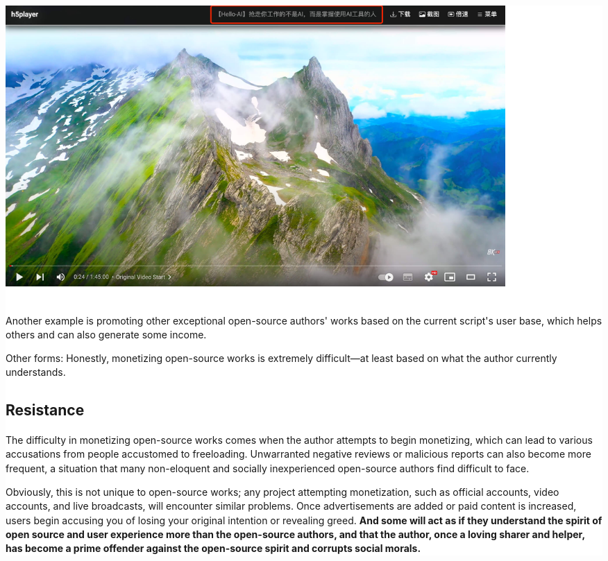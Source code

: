 <img src="./img/h5player_tuiguang01.jpg" width="720" alt="h5player_tuiguang" />

<br />
<br />

Another example is promoting other exceptional open-source authors' works based on the current script's user base, which helps others and can also generate some income.  

Other forms: Honestly, monetizing open-source works is extremely difficult—at least based on what the author currently understands.  

## Resistance

The difficulty in monetizing open-source works comes when the author attempts to begin monetizing, which can lead to various accusations from people accustomed to freeloading. Unwarranted negative reviews or malicious reports can also become more frequent, a situation that many non-eloquent and socially inexperienced open-source authors find difficult to face.  

Obviously, this is not unique to open-source works; any project attempting monetization, such as official accounts, video accounts, and live broadcasts, will encounter similar problems. Once advertisements are added or paid content is increased, users begin accusing you of losing your original intention or revealing greed. **And some will act as if they understand the spirit of open source and user experience more than the open-source authors, and that the author, once a loving sharer and helper, has become a prime offender against the open-source spirit and corrupts social morals.**  
